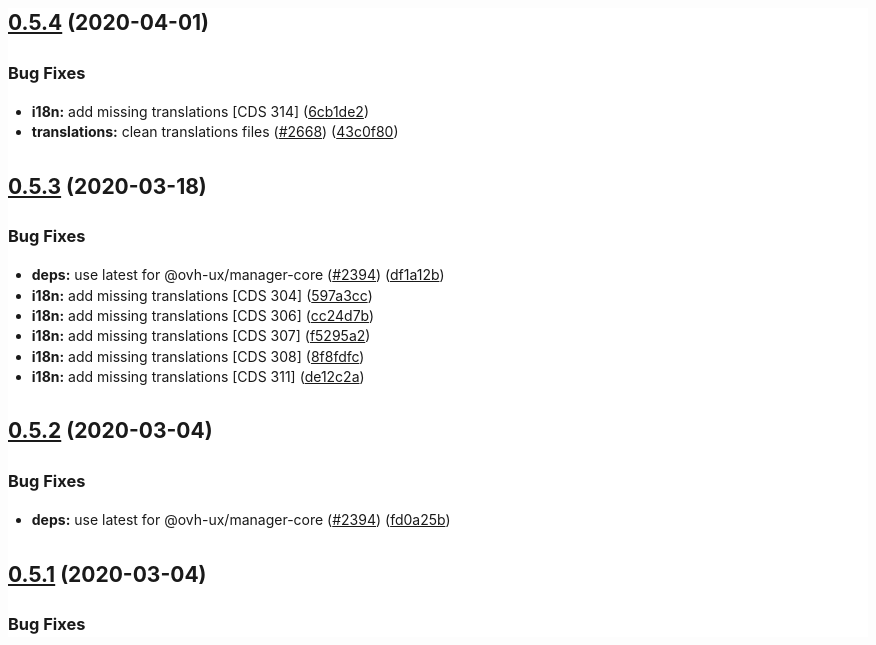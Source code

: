## [0.5.4](https://github.com/ovh/manager/compare/@ovh-ux/manager-support@0.5.3...@ovh-ux/manager-support@0.5.4) (2020-04-01)


### Bug Fixes

* **i18n:** add missing translations [CDS 314] ([6cb1de2](https://github.com/ovh/manager/commit/6cb1de2873cb762174dd19f86cfd7ed8fff2b654))
* **translations:** clean translations files ([#2668](https://github.com/ovh/manager/issues/2668)) ([43c0f80](https://github.com/ovh/manager/commit/43c0f80be6031e176d9c802d991ce7b1eda29f21))



## [0.5.3](https://github.com/ovh/manager/compare/@ovh-ux/manager-support@0.5.2...@ovh-ux/manager-support@0.5.3) (2020-03-18)


### Bug Fixes

* **deps:** use latest for @ovh-ux/manager-core ([#2394](https://github.com/ovh/manager/issues/2394)) ([df1a12b](https://github.com/ovh/manager/commit/df1a12bc132cebb55f0a70a317e406ee78574faa))
* **i18n:** add missing translations [CDS 304] ([597a3cc](https://github.com/ovh/manager/commit/597a3cc4040ff6aa62df01693efa02a16fa41b8b))
* **i18n:** add missing translations [CDS 306] ([cc24d7b](https://github.com/ovh/manager/commit/cc24d7b4bccd25c2b5e2d7d95c6525850a7d0d4f))
* **i18n:** add missing translations [CDS 307] ([f5295a2](https://github.com/ovh/manager/commit/f5295a2c34752721d7cc4c7cb01516f1ac295b2d))
* **i18n:** add missing translations [CDS 308] ([8f8fdfc](https://github.com/ovh/manager/commit/8f8fdfceb1401aa71f43329beb491538b2c8304e))
* **i18n:** add missing translations [CDS 311] ([de12c2a](https://github.com/ovh/manager/commit/de12c2a807d080b4718225995e0b191110c1e523))



## [0.5.2](https://github.com/ovh/manager/compare/@ovh-ux/manager-support@0.5.1...@ovh-ux/manager-support@0.5.2) (2020-03-04)


### Bug Fixes

* **deps:** use latest for @ovh-ux/manager-core ([#2394](https://github.com/ovh/manager/issues/2394)) ([fd0a25b](https://github.com/ovh/manager/commit/fd0a25b11bd5119649daf3b1605bb56bf70f3ff9))



## [0.5.1](https://github.com/ovh/manager/compare/@ovh-ux/manager-support@0.5.0...@ovh-ux/manager-support@0.5.1) (2020-03-04)


### Bug Fixes
